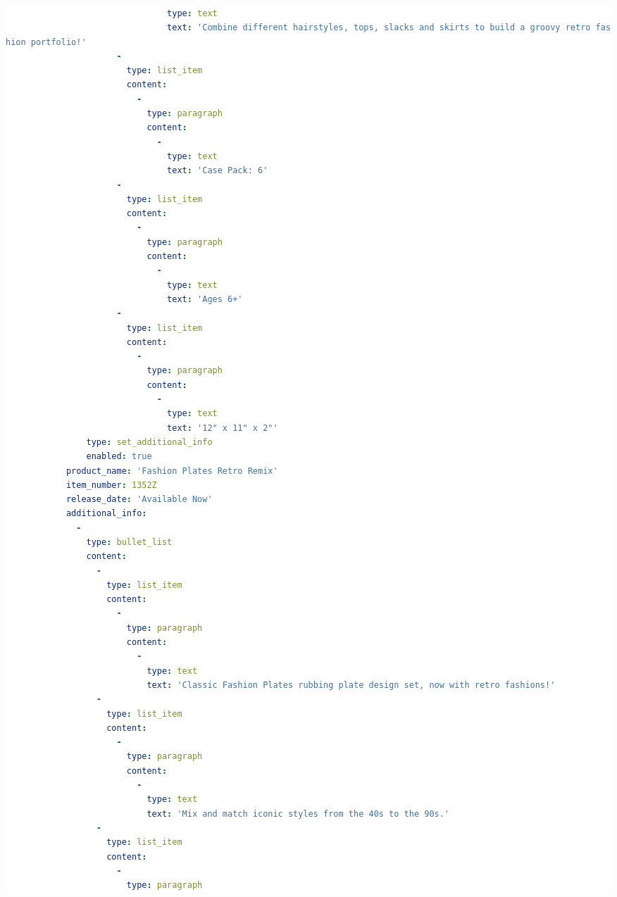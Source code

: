 ```yaml
                                type: text
                                text: 'Combine different hairstyles, tops, slacks and skirts to build a groovy retro fashion portfolio!'
                      -
                        type: list_item
                        content:
                          -
                            type: paragraph
                            content:
                              -
                                type: text
                                text: 'Case Pack: 6'
                      -
                        type: list_item
                        content:
                          -
                            type: paragraph
                            content:
                              -
                                type: text
                                text: 'Ages 6+'
                      -
                        type: list_item
                        content:
                          -
                            type: paragraph
                            content:
                              -
                                type: text
                                text: '12" x 11" x 2"'
                type: set_additional_info
                enabled: true
            product_name: 'Fashion Plates Retro Remix'
            item_number: 1352Z
            release_date: 'Available Now'
            additional_info:
              -
                type: bullet_list
                content:
                  -
                    type: list_item
                    content:
                      -
                        type: paragraph
                        content:
                          -
                            type: text
                            text: 'Classic Fashion Plates rubbing plate design set, now with retro fashions!'
                  -
                    type: list_item
                    content:
                      -
                        type: paragraph
                        content:
                          -
                            type: text
                            text: 'Mix and match iconic styles from the 40s to the 90s.'
                  -
                    type: list_item
                    content:
                      -
                        type: paragraph
```